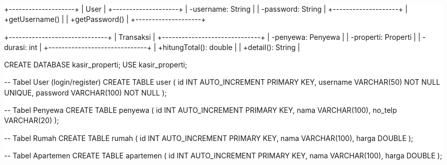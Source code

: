 +--------------------+
|     User           |
+--------------------+
| -username: String  |
| -password: String  |
+--------------------+
| +getUsername()     |
| +getPassword()     |
+--------------------+

+------------------------------+
|         Transaksi           |
+------------------------------+
| -penyewa: Penyewa           |
| -properti: Properti         |
| -durasi: int                |
+------------------------------+
| +hitungTotal(): double      |
| +detail(): String           |

    
CREATE DATABASE kasir_properti;
USE kasir_properti;

-- Tabel User (login/register)
CREATE TABLE user (
    id INT AUTO_INCREMENT PRIMARY KEY,
    username VARCHAR(50) NOT NULL UNIQUE,
    password VARCHAR(100) NOT NULL
);

-- Tabel Penyewa
CREATE TABLE penyewa (
    id INT AUTO_INCREMENT PRIMARY KEY,
    nama VARCHAR(100),
    no_telp VARCHAR(20)
);

-- Tabel Rumah
CREATE TABLE rumah (
    id INT AUTO_INCREMENT PRIMARY KEY,
    nama VARCHAR(100),
    harga DOUBLE
);

-- Tabel Apartemen
CREATE TABLE apartemen (
    id INT AUTO_INCREMENT PRIMARY KEY,
    nama VARCHAR(100),
    harga DOUBLE
);
